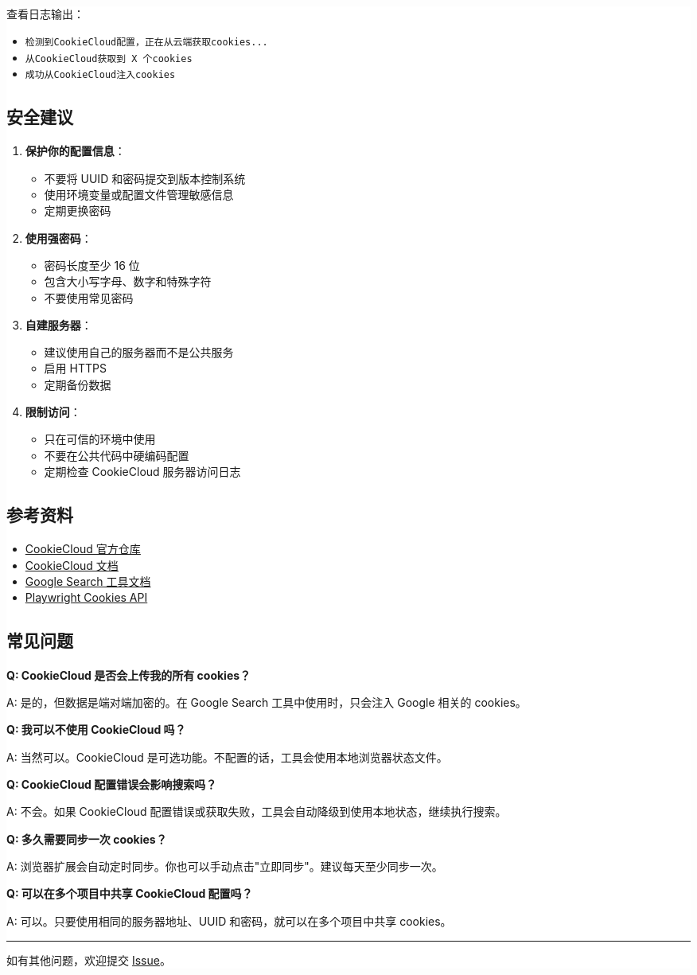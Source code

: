 查看日志输出：
- `检测到CookieCloud配置，正在从云端获取cookies...`
- `从CookieCloud获取到 X 个cookies`
- `成功从CookieCloud注入cookies`

## 安全建议

1. **保护你的配置信息**：
   - 不要将 UUID 和密码提交到版本控制系统
   - 使用环境变量或配置文件管理敏感信息
   - 定期更换密码

2. **使用强密码**：
   - 密码长度至少 16 位
   - 包含大小写字母、数字和特殊字符
   - 不要使用常见密码

3. **自建服务器**：
   - 建议使用自己的服务器而不是公共服务
   - 启用 HTTPS
   - 定期备份数据

4. **限制访问**：
   - 只在可信的环境中使用
   - 不要在公共代码中硬编码配置
   - 定期检查 CookieCloud 服务器访问日志

## 参考资料

- [CookieCloud 官方仓库](https://github.com/easychen/CookieCloud)
- [CookieCloud 文档](https://github.com/easychen/CookieCloud/blob/master/README.md)
- [Google Search 工具文档](../README.md)
- [Playwright Cookies API](https://playwright.dev/docs/api/class-browsercontext#browser-context-add-cookies)

## 常见问题

**Q: CookieCloud 是否会上传我的所有 cookies？**

A: 是的，但数据是端对端加密的。在 Google Search 工具中使用时，只会注入 Google 相关的 cookies。

**Q: 我可以不使用 CookieCloud 吗？**

A: 当然可以。CookieCloud 是可选功能。不配置的话，工具会使用本地浏览器状态文件。

**Q: CookieCloud 配置错误会影响搜索吗？**

A: 不会。如果 CookieCloud 配置错误或获取失败，工具会自动降级到使用本地状态，继续执行搜索。

**Q: 多久需要同步一次 cookies？**

A: 浏览器扩展会自动定时同步。你也可以手动点击"立即同步"。建议每天至少同步一次。

**Q: 可以在多个项目中共享 CookieCloud 配置吗？**

A: 可以。只要使用相同的服务器地址、UUID 和密码，就可以在多个项目中共享 cookies。

---

如有其他问题，欢迎提交 [Issue](https://github.com/hangox/google-search/issues)。
